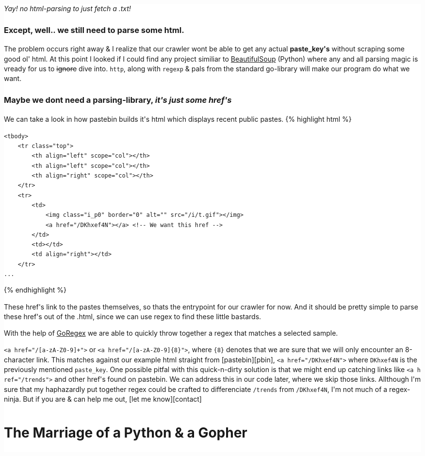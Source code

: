 _Yay! no html-parsing to just fetch a .txt!_

### Except, well.. we still need to parse some html.
The problem occurs right away & I realize that our crawler wont be able to get any actual __paste_key's__ without scraping some good ol' html.
At this point I looked if I could find any project similiar to [BeautifulSoup](http://www.crummy.com/software/BeautifulSoup/) (Python) where any and all parsing magic is
vready for us to <del>ignore</del> dive into. `http`, along with `regexp` & pals from the standard go-library will make our program do what we want.

### Maybe we dont need a parsing-library, _it's just some href's_

We can take a look in how pastebin builds it's html which displays recent public pastes.
{% highlight html %}
<table class="maintable" cellspacing="0">

    <tbody>
        <tr class="top">
            <th align="left" scope="col"></th>
            <th align="left" scope="col"></th>
            <th align="right" scope="col"></th>
        </tr>
        <tr>
            <td>
                <img class="i_p0" border="0" alt="" src="/i/t.gif"></img>
                <a href="/DKhxef4N"></a> <!-- We want this href -->
            </td>
            <td></td>
            <td align="right"></td>
        </tr>
	...
{% endhighlight %}

These href's link to the pastes themselves, so thats the entrypoint for our crawler for now. And it should be pretty simple to parse these href's out of the .html, since we can use
regex to find these little bastards.

With the help of [GoRegex](http://goregex.com/) we are able to quickly throw together a regex that matches a selected sample.

`<a href="/[a-zA-Z0-9]+">` or `<a href="/[a-zA-Z0-9]{8}">`, where `{8}` denotes that we are sure that we will only encounter an 8-character link. This matches against our example html straight from [pastebin][pbin],
`<a href="/DKhxef4N">` where `DKhxef4N` is the previously mentioned `paste_key`. One possible pitfal with this quick-n-dirty solution is that we might end up catching links like `<a href="/trends">` and other href's found on pastebin.
We can address this in our code later, where we skip those links. Allthough I'm sure that my haphazardly put together regex could be crafted to differenciate `/trends` from `/DKhxef4N`, I'm not much of a regex-ninja.
But if you are & can help me out, [let me know][contact]

# The Marriage of a Python & a Gopher
